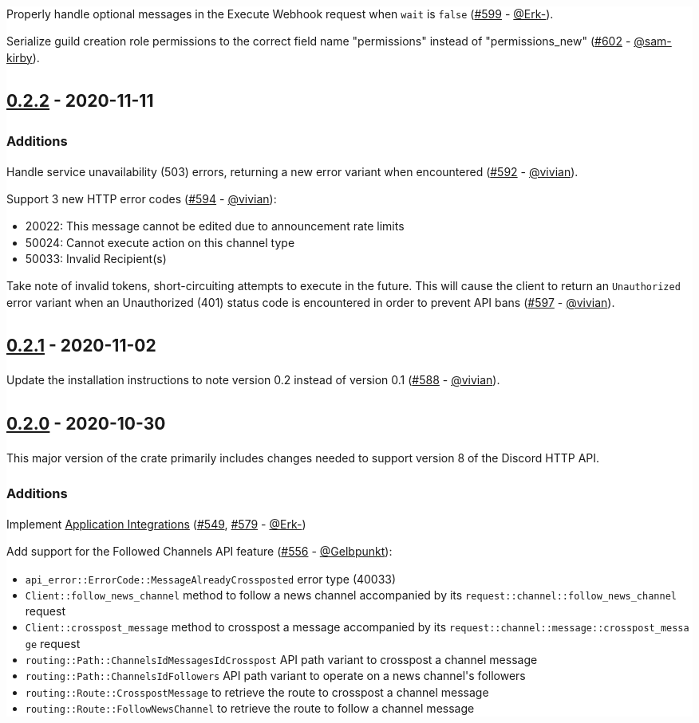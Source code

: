 Properly handle optional messages in the Execute Webhook request when `wait`
is `false` ([#599] - [@Erk-]).

Serialize guild creation role permissions to the correct field name
"permissions" instead of "permissions_new" ([#602] - [@sam-kirby]).

## [0.2.2] - 2020-11-11

### Additions

Handle service unavailability (503) errors, returning a new error variant when
encountered ([#592] - [@vivian]).

Support 3 new HTTP error codes ([#594] - [@vivian]):

- 20022: This message cannot be edited due to announcement rate limits
- 50024: Cannot execute action on this channel type
- 50033: Invalid Recipient(s)

Take note of invalid tokens, short-circuiting attempts to execute in the
future. This will cause the client to return an `Unauthorized` error variant
when an Unauthorized (401) status code is encountered in order to prevent API
bans ([#597] - [@vivian]).

## [0.2.1] - 2020-11-02

Update the installation instructions to note version 0.2 instead of
version 0.1 ([#588] - [@vivian]).

## [0.2.0] - 2020-10-30

This major version of the crate primarily includes changes needed to support
version 8 of the Discord HTTP API.

### Additions

Implement [Application Integrations][0.2.0-beta.1:app integrations]
([#549], [#579] - [@Erk-])

Add support for the Followed Channels API feature ([#556] - [@Gelbpunkt]):

- `api_error::ErrorCode::MessageAlreadyCrossposted` error type (40033)
- `Client::follow_news_channel` method to follow a news channel accompanied by
  its `request::channel::follow_news_channel` request
- `Client::crosspost_message` method to crosspost a message accompanied by its
  `request::channel::message::crosspost_message` request
- `routing::Path::ChannelsIdMessagesIdCrosspost` API path variant to crosspost a
  channel message
- `routing::Path::ChannelsIdFollowers` API path variant to operate on a news
  channel's followers
- `routing::Route::CrosspostMessage` to retrieve the route to crosspost a
  channel message
- `routing::Route::FollowNewsChannel` to retrieve the route to follow a channel
  message


[#1882]: https://github.com/twilight-rs/twilight/issues/1882
[#1884]: https://github.com/twilight-rs/twilight/issues/1884
[#1890]: https://github.com/twilight-rs/twilight/issues/1890
[#1897]: https://github.com/twilight-rs/twilight/issues/1897
[#1730]: https://github.com/twilight-rs/twilight/pull/1730
[#1708]: https://github.com/twilight-rs/twilight/pull/1708
[#1707]: https://github.com/twilight-rs/twilight/pull/1707
[#1706]: https://github.com/twilight-rs/twilight/pull/1706
[#1701]: https://github.com/twilight-rs/twilight/pull/1701
[#1692]: https://github.com/twilight-rs/twilight/pull/1692
[#1684]: https://github.com/twilight-rs/twilight/pull/1684
[#1618]: https://github.com/twilight-rs/twilight/pull/1618
[#1586]: https://github.com/twilight-rs/twilight/pull/1586
[#1719]: https://github.com/twilight-rs/twilight/pull/1719
[#1657]: https://github.com/twilight-rs/twilight/pull/1657
[#1624]: https://github.com/twilight-rs/twilight/pull/1624
[#1653]: https://github.com/twilight-rs/twilight/pull/1653
[#1663]: https://github.com/twilight-rs/twilight/pull/1663
[#1670]: https://github.com/twilight-rs/twilight/pull/1670
[#1672]: https://github.com/twilight-rs/twilight/pull/1672
[#1392]: https://github.com/twilight-rs/twilight/pull/1392
[#1544]: https://github.com/twilight-rs/twilight/pull/1544
[#1565]: https://github.com/twilight-rs/twilight/pull/1565
[#1575]: https://github.com/twilight-rs/twilight/pull/1575
[#1596]: https://github.com/twilight-rs/twilight/pull/1596
[#1354]: https://github.com/twilight-rs/twilight/pull/1354
[#1433]: https://github.com/twilight-rs/twilight/pull/1433
[#1508]: https://github.com/twilight-rs/twilight/pull/1508
[#1509]: https://github.com/twilight-rs/twilight/pull/1508
[#1521]: https://github.com/twilight-rs/twilight/pull/1521
[#1540]: https://github.com/twilight-rs/twilight/pull/1540
[#1429]: https://github.com/twilight-rs/twilight/pull/1429
[#1499]: https://github.com/twilight-rs/twilight/pull/1499
[#1516]: https://github.com/twilight-rs/twilight/pull/1516
[#1525]: https://github.com/twilight-rs/twilight/pull/1525
[#1162]: https://github.com/twilight-rs/twilight/pull/1162
[#1260]: https://github.com/twilight-rs/twilight/pull/1260
[#1275]: https://github.com/twilight-rs/twilight/pull/1275
[#1314]: https://github.com/twilight-rs/twilight/pull/1314
[#1331]: https://github.com/twilight-rs/twilight/pull/1331
[#1394]: https://github.com/twilight-rs/twilight/pull/1394
[#1395]: https://github.com/twilight-rs/twilight/pull/1395
[#1397]: https://github.com/twilight-rs/twilight/pull/1397
[#1402]: https://github.com/twilight-rs/twilight/pull/1402
[#1412]: https://github.com/twilight-rs/twilight/pull/1412
[#1457]: https://github.com/twilight-rs/twilight/pull/1457
[#1435]: https://github.com/twilight-rs/twilight/pull/1435
[#1355]: https://github.com/twilight-rs/twilight/pull/1355
[#1399]: https://github.com/twilight-rs/twilight/pull/1399
[#1389]: https://github.com/twilight-rs/twilight/pull/1389
[#1386]: https://github.com/twilight-rs/twilight/pull/1386
[#1353]: https://github.com/twilight-rs/twilight/pull/1353
[#1342]: https://github.com/twilight-rs/twilight/pull/1342
[#1326]: https://github.com/twilight-rs/twilight/pull/1326
[#1317]: https://github.com/twilight-rs/twilight/pull/1317
[#1318]: https://github.com/twilight-rs/twilight/pull/1318
[#1323]: https://github.com/twilight-rs/twilight/pull/1323
[#1326]: https://github.com/twilight-rs/twilight/pull/1326
[#1327]: https://github.com/twilight-rs/twilight/pull/1327
[#1191]: https://github.com/twilight-rs/twilight/pull/1191
[#1203]: https://github.com/twilight-rs/twilight/pull/1203
[#1256]: https://github.com/twilight-rs/twilight/pull/1256
[#1273]: https://github.com/twilight-rs/twilight/pull/1273
[#1276]: https://github.com/twilight-rs/twilight/pull/1276
[#1287]: https://github.com/twilight-rs/twilight/pull/1287
[#1310]: https://github.com/twilight-rs/twilight/pull/1310
[#1286]: https://github.com/twilight-rs/twilight/pull/1286
[#1291]: https://github.com/twilight-rs/twilight/pull/1291
[#1311]: https://github.com/twilight-rs/twilight/pull/1311
[#1206]: https://github.com/twilight-rs/twilight/pull/1206
[#1253]: https://github.com/twilight-rs/twilight/pull/1253
[#1257]: https://github.com/twilight-rs/twilight/pull/1257
[#1258]: https://github.com/twilight-rs/twilight/pull/1258
[#1265]: https://github.com/twilight-rs/twilight/pull/1265
[#1212]: https://github.com/twilight-rs/twilight/pull/1212
[#1214]: https://github.com/twilight-rs/twilight/pull/1214
[#1215]: https://github.com/twilight-rs/twilight/pull/1215
[#1218]: https://github.com/twilight-rs/twilight/pull/1218
[#1223]: https://github.com/twilight-rs/twilight/pull/1223
[#1066]: https://github.com/twilight-rs/twilight/pull/1066
[#1067]: https://github.com/twilight-rs/twilight/pull/1067
[#1161]: https://github.com/twilight-rs/twilight/pull/1161
[#1193]: https://github.com/twilight-rs/twilight/pull/1193
[#1195]: https://github.com/twilight-rs/twilight/pull/1195
[`brotli`]: https://crates.io/crates/brotli
[#1104]: https://github.com/twilight-rs/twilight/pull/1104
[#1157]: https://github.com/twilight-rs/twilight/pull/1157
[#1184]: https://github.com/twilight-rs/twilight/pull/1184
[#1131]: https://github.com/twilight-rs/twilight/pull/1131
[#1133]: https://github.com/twilight-rs/twilight/pull/1133
[#1131]: https://github.com/twilight-rs/twilight/pull/1131
[#1129]: https://github.com/twilight-rs/twilight/pull/1129
[#1125]: https://github.com/twilight-rs/twilight/pull/1125
[#1123]: https://github.com/twilight-rs/twilight/pull/1123
[#1121]: https://github.com/twilight-rs/twilight/pull/1121
[#1120]: https://github.com/twilight-rs/twilight/pull/1120
[#1118]: https://github.com/twilight-rs/twilight/pull/1118
[#1090]: https://github.com/twilight-rs/twilight/pull/1090
[#1044]: https://github.com/twilight-rs/twilight/pull/1044
[#1043]: https://github.com/twilight-rs/twilight/pull/1043
[#1020]: https://github.com/twilight-rs/twilight/pull/1020
[#1103]: https://github.com/twilight-rs/twilight/pull/1103
[#1100]: https://github.com/twilight-rs/twilight/pull/1100
[#1099]: https://github.com/twilight-rs/twilight/pull/1099
[#1094]: https://github.com/twilight-rs/twilight/pull/1094
[#1084]: https://github.com/twilight-rs/twilight/pull/1084
[#1085]: https://github.com/twilight-rs/twilight/pull/1085
[#923]: https://github.com/twilight-rs/twilight/pull/923
[#956]: https://github.com/twilight-rs/twilight/pull/956
[#1008]: https://github.com/twilight-rs/twilight/pull/1008
[#1009]: https://github.com/twilight-rs/twilight/pull/1009
[#1010]: https://github.com/twilight-rs/twilight/pull/1010
[#1037]: https://github.com/twilight-rs/twilight/pull/1037
[#1041]: https://github.com/twilight-rs/twilight/pull/1041
[#1042]: https://github.com/twilight-rs/twilight/pull/1042
[#1051]: https://github.com/twilight-rs/twilight/pull/1051
[#1050]: https://github.com/twilight-rs/twilight/pull/1050
[#1034]: https://github.com/twilight-rs/twilight/pull/1034
[#1012]: https://github.com/twilight-rs/twilight/pull/1012
[#1013]: https://github.com/twilight-rs/twilight/pull/1013
[#1023]: https://github.com/twilight-rs/twilight/pull/1023
[#1024]: https://github.com/twilight-rs/twilight/pull/1024
[#1006]: https://github.com/twilight-rs/twilight/pull/1006
[#1005]: https://github.com/twilight-rs/twilight/pull/1005
[#994]: https://github.com/twilight-rs/twilight/pull/994
[#987]: https://github.com/twilight-rs/twilight/pull/987
[#967]: https://github.com/twilight-rs/twilight/pull/967
[#963]: https://github.com/twilight-rs/twilight/pull/963
[#962]: https://github.com/twilight-rs/twilight/pull/962
[#955]: https://github.com/twilight-rs/twilight/pull/955
[#949]: https://github.com/twilight-rs/twilight/pull/949
[#944]: https://github.com/twilight-rs/twilight/pull/944
[#936]: https://github.com/twilight-rs/twilight/pull/936
[#810]: https://github.com/twilight-rs/twilight/pull/810
[#847]: https://github.com/twilight-rs/twilight/pull/847
[#854]: https://github.com/twilight-rs/twilight/pull/854
[#895]: https://github.com/twilight-rs/twilight/pull/895
[#898]: https://github.com/twilight-rs/twilight/pull/898
[#910]: https://github.com/twilight-rs/twilight/pull/910
[#927]: https://github.com/twilight-rs/twilight/pull/927
[#929]: https://github.com/twilight-rs/twilight/pull/929
[#930]: https://github.com/twilight-rs/twilight/pull/930
[#931]: https://github.com/twilight-rs/twilight/pull/931
[#821]: https://github.com/twilight-rs/twilight/pull/821
[#867]: https://github.com/twilight-rs/twilight/pull/867
[#880]: https://github.com/twilight-rs/twilight/pull/880
[#885]: https://github.com/twilight-rs/twilight/pull/885
[#886]: https://github.com/twilight-rs/twilight/pull/886
[#909]: https://github.com/twilight-rs/twilight/pull/909
[#911]: https://github.com/twilight-rs/twilight/pull/911
[#912]: https://github.com/twilight-rs/twilight/pull/912
[#918]: https://github.com/twilight-rs/twilight/pull/918
[#920]: https://github.com/twilight-rs/twilight/pull/920
[#844]: https://github.com/twilight-rs/twilight/pull/844
[#831]: https://github.com/twilight-rs/twilight/pull/831
[#830]: https://github.com/twilight-rs/twilight/pull/830
[#828]: https://github.com/twilight-rs/twilight/pull/828
[#824]: https://github.com/twilight-rs/twilight/pull/824
[#818]: https://github.com/twilight-rs/twilight/pull/818
[#817]: https://github.com/twilight-rs/twilight/pull/817
[#814]: https://github.com/twilight-rs/twilight/pull/814
[#812]: https://github.com/twilight-rs/twilight/pull/812
[#809]: https://github.com/twilight-rs/twilight/pull/809
[#797]: https://github.com/twilight-rs/twilight/pull/797
[#786]: https://github.com/twilight-rs/twilight/pull/786
[#785]: https://github.com/twilight-rs/twilight/pull/785
[#782]: https://github.com/twilight-rs/twilight/pull/782
[#768]: https://github.com/twilight-rs/twilight/pull/768
[#767]: https://github.com/twilight-rs/twilight/pull/767
[#760]: https://github.com/twilight-rs/twilight/pull/760
[#758]: https://github.com/twilight-rs/twilight/pull/758
[#757]: https://github.com/twilight-rs/twilight/pull/757
[#755]: https://github.com/twilight-rs/twilight/pull/755
[#751]: https://github.com/twilight-rs/twilight/pull/751
[#708]: https://github.com/twilight-rs/twilight/pull/708
[#803]: https://github.com/twilight-rs/twilight/pull/803
[#800]: https://github.com/twilight-rs/twilight/pull/800
[#795]: https://github.com/twilight-rs/twilight/pull/795
[#792]: https://github.com/twilight-rs/twilight/pull/792
[#787]: https://github.com/twilight-rs/twilight/pull/787
[#780]: https://github.com/twilight-rs/twilight/pull/780
[#771]: https://github.com/twilight-rs/twilight/pull/771
[#770]: https://github.com/twilight-rs/twilight/pull/770
[#766]: https://github.com/twilight-rs/twilight/pull/766
[#743]: https://github.com/twilight-rs/twilight/pull/743
[#736]: https://github.com/twilight-rs/twilight/pull/736
[#587]: https://github.com/twilight-rs/twilight/pull/587
[#737]: https://github.com/twilight-rs/twilight/pull/737
[#719]: https://github.com/twilight-rs/twilight/pull/719
[#697]: https://github.com/twilight-rs/twilight/pull/697
[#696]: https://github.com/twilight-rs/twilight/pull/696
[#654]: https://github.com/twilight-rs/twilight/pull/654
[#689]: https://github.com/twilight-rs/twilight/pull/689
[#686]: https://github.com/twilight-rs/twilight/pull/686
[#685]: https://github.com/twilight-rs/twilight/pull/685
[#683]: https://github.com/twilight-rs/twilight/pull/683
[#653]: https://github.com/twilight-rs/twilight/pull/653
[#673]: https://github.com/twilight-rs/twilight/pull/673
[#670]: https://github.com/twilight-rs/twilight/pull/670
[#669]: https://github.com/twilight-rs/twilight/pull/669
[#664]: https://github.com/twilight-rs/twilight/pull/664
[#658]: https://github.com/twilight-rs/twilight/pull/658
[#657]: https://github.com/twilight-rs/twilight/pull/657
[#662]: https://github.com/twilight-rs/twilight/pull/662
[#643]: https://github.com/twilight-rs/twilight/pull/643
[@7596ff]: https://github.com/7596ff
[@AEnterprise]: https://github.com/AEnterprise
[@AsianIntel]: https://github.com/AsianIntel
[@baptiste0928]: https://github.com/baptiste0928
[@BlackHoleFox]: https://github.com/BlackHoleFox
[@chamburr]: https://github.com/chamburr
[@cherryblossom000]: https://github.com/cherryblossom000
[@coadler]: https://github.com/coadler
[@DusterTheFirst]: https://github.com/DusterTheFirst
[@Erk-]: https://github.com/Erk-
[@Gelbpunkt]: https://github.com/Gelbpunkt
[@HTG-YT]: https://github.com/HTG-YT
[@itohatweb]: https://github.com/itohatweb
[@jazevedo620]: https://github.com/jazevedo620
[@laralove143]: https://github.com/laralove143
[@Learath2]: https://github.com/Learath2
[@MaxOhn]: https://github.com/MaxOhn
[@mu-arch]: https://github.com/mu-arch
[@nickelc]: https://github.com/nickelc
[@oceaann]: https://github.com/oceaann
[@sam-kirby]: https://github.com/sam-kirby
[@Silvea12]: https://github.com/Silvea12
[@SuperiorJT]: https://github.com/SuperiorJT
[@tbnritzdoge]: https://github.com/tbnritzdoge
[@vilgotf]: https://github.com/vilgotf
[@vivian]: https://github.com/vivian
[@zeylahellyer]: https://github.com/zeylahellyer
[#647]: https://github.com/twilight-rs/twilight/pull/647
[#644]: https://github.com/twilight-rs/twilight/pull/644
[#625]: https://github.com/twilight-rs/twilight/pull/625
[#620]: https://github.com/twilight-rs/twilight/pull/620
[#614]: https://github.com/twilight-rs/twilight/pull/614
[#608]: https://github.com/twilight-rs/twilight/pull/608
[#607]: https://github.com/twilight-rs/twilight/pull/607
[#604]: https://github.com/twilight-rs/twilight/pull/604
[#602]: https://github.com/twilight-rs/twilight/pull/602
[#599]: https://github.com/twilight-rs/twilight/pull/599
[#598]: https://github.com/twilight-rs/twilight/pull/598
[#597]: https://github.com/twilight-rs/twilight/pull/597
[#594]: https://github.com/twilight-rs/twilight/pull/594
[#592]: https://github.com/twilight-rs/twilight/pull/592
[#588]: https://github.com/twilight-rs/twilight/pull/588
[#581]: https://github.com/twilight-rs/twilight/pull/581
[#579]: https://github.com/twilight-rs/twilight/pull/579
[#567]: https://github.com/twilight-rs/twilight/pull/567
[#556]: https://github.com/twilight-rs/twilight/pull/556
[#550]: https://github.com/twilight-rs/twilight/pull/550
[#549]: https://github.com/twilight-rs/twilight/pull/549
[#547]: https://github.com/twilight-rs/twilight/pull/547
[#534]: https://github.com/twilight-rs/twilight/pull/534
[#532]: https://github.com/twilight-rs/twilight/pull/532
[#529]: https://github.com/twilight-rs/twilight/pull/529
[#524]: https://github.com/twilight-rs/twilight/pull/524
[#522]: https://github.com/twilight-rs/twilight/pull/522
[#520]: https://github.com/twilight-rs/twilight/pull/520
[#519]: https://github.com/twilight-rs/twilight/pull/519
[#515]: https://github.com/twilight-rs/twilight/pull/515
[#514]: https://github.com/twilight-rs/twilight/pull/514
[#510]: https://github.com/twilight-rs/twilight/pull/510
[#507]: https://github.com/twilight-rs/twilight/pull/507
[#495]: https://github.com/twilight-rs/twilight/pull/495
[0.2.0-beta.1:app integrations]: https://github.com/discord/discord-api-docs/commit/a926694e2f8605848bda6b57d21c8817559e5cec
[0.11.0]: https://github.com/twilight-rs/twilight/releases/tag/http-0.11.0
[0.10.2]: https://github.com/twilight-rs/twilight/releases/tag/http-0.10.2
[0.10.1]: https://github.com/twilight-rs/twilight/releases/tag/http-0.10.1
[0.10.0]: https://github.com/twilight-rs/twilight/releases/tag/http-0.10.0
[0.9.1]: https://github.com/twilight-rs/twilight/releases/tag/http-0.9.1
[0.9.0]: https://github.com/twilight-rs/twilight/releases/tag/http-0.9.0
[0.8.5]: https://github.com/twilight-rs/twilight/releases/tag/http-0.8.5
[0.8.4]: https://github.com/twilight-rs/twilight/releases/tag/http-0.8.4
[0.8.3]: https://github.com/twilight-rs/twilight/releases/tag/http-0.8.3
[0.8.3]: https://github.com/twilight-rs/twilight/releases/tag/http-0.8.3
[0.8.1]: https://github.com/twilight-rs/twilight/releases/tag/http-0.8.1
[0.8.0]: https://github.com/twilight-rs/twilight/releases/tag/http-0.8.0
[0.7.3]: https://github.com/twilight-rs/twilight/releases/tag/http-0.7.3
[0.7.2]: https://github.com/twilight-rs/twilight/releases/tag/http-0.7.2
[0.7.1]: https://github.com/twilight-rs/twilight/releases/tag/http-0.7.1
[0.7.0]: https://github.com/twilight-rs/twilight/releases/tag/http-0.7.0
[0.6.6]: https://github.com/twilight-rs/twilight/releases/tag/http-0.6.6
[0.6.5]: https://github.com/twilight-rs/twilight/releases/tag/http-0.6.5
[0.6.4]: https://github.com/twilight-rs/twilight/releases/tag/http-0.6.4
[0.6.3]: https://github.com/twilight-rs/twilight/releases/tag/http-0.6.3
[0.6.2]: https://github.com/twilight-rs/twilight/releases/tag/http-0.6.2
[0.5.7]: https://github.com/twilight-rs/twilight/releases/tag/http-0.5.7
[0.5.6]: https://github.com/twilight-rs/twilight/releases/tag/http-0.5.6
[0.5.5]: https://github.com/twilight-rs/twilight/releases/tag/http-0.5.5
[0.5.4]: https://github.com/twilight-rs/twilight/releases/tag/http-0.5.4
[0.5.3]: https://github.com/twilight-rs/twilight/releases/tag/http-0.5.3
[0.5.2]: https://github.com/twilight-rs/twilight/releases/tag/http-0.5.2
[0.5.1]: https://github.com/twilight-rs/twilight/releases/tag/http-0.5.1
[0.5.0]: https://github.com/twilight-rs/twilight/releases/tag/http-0.5.0
[0.4.3]: https://github.com/twilight-rs/twilight/releases/tag/http-0.4.3
[0.4.2]: https://github.com/twilight-rs/twilight/releases/tag/http-0.4.2
[0.4.1]: https://github.com/twilight-rs/twilight/releases/tag/http-0.4.1
[0.4.0]: https://github.com/twilight-rs/twilight/releases/tag/http-0.4.0
[0.3.9]: https://github.com/twilight-rs/twilight/releases/tag/http-v0.3.9
[0.3.8]: https://github.com/twilight-rs/twilight/releases/tag/http-v0.3.8
[0.3.6]: https://github.com/twilight-rs/twilight/releases/tag/http-v0.3.6
[0.3.5]: https://github.com/twilight-rs/twilight/releases/tag/http-v0.3.5
[0.3.4]: https://github.com/twilight-rs/twilight/releases/tag/http-v0.3.4
[0.3.3]: https://github.com/twilight-rs/twilight/releases/tag/http-v0.3.3
[0.3.2]: https://github.com/twilight-rs/twilight/releases/tag/http-v0.3.2
[0.3.1]: https://github.com/twilight-rs/twilight/releases/tag/http-v0.3.1
[0.3.0]: https://github.com/twilight-rs/twilight/releases/tag/http-v0.3.0
[0.2.8]: https://github.com/twilight-rs/twilight/releases/tag/http-v0.2.8
[0.2.7]: https://github.com/twilight-rs/twilight/releases/tag/http-v0.2.7
[0.2.6]: https://github.com/twilight-rs/twilight/releases/tag/http-v0.2.6
[0.2.5]: https://github.com/twilight-rs/twilight/releases/tag/http-v0.2.5
[0.2.4]: https://github.com/twilight-rs/twilight/releases/tag/http-v0.2.4
[0.2.3]: https://github.com/twilight-rs/twilight/releases/tag/http-v0.2.3
[0.2.2]: https://github.com/twilight-rs/twilight/releases/tag/http-v0.2.2
[0.2.1]: https://github.com/twilight-rs/twilight/releases/tag/http-v0.2.1
[0.2.0]: https://github.com/twilight-rs/twilight/releases/tag/http-v0.2.0
[0.2.0-beta.2]: https://github.com/twilight-rs/twilight/releases/tag/http-v0.2.0-beta.2
[0.2.0-beta.1]: https://github.com/twilight-rs/twilight/releases/tag/http-v0.2.0-beta.1
[0.2.0-beta.0]: https://github.com/twilight-rs/twilight/releases/tag/http-v0.2.0-beta.0
[0.1.6]: https://github.com/twilight-rs/twilight/releases/tag/http-v0.1.6
[0.1.5]: https://github.com/twilight-rs/twilight/releases/tag/http-v0.1.5
[0.1.4]: https://github.com/twilight-rs/twilight/releases/tag/http-v0.1.4
[0.1.3]: https://github.com/twilight-rs/twilight/releases/tag/http-v0.1.3
[0.1.2]: https://github.com/twilight-rs/twilight/releases/tag/http-v0.1.2
[0.1.1]: https://github.com/twilight-rs/twilight/releases/tag/http-v0.1.1
[0.1.0]: https://github.com/twilight-rs/twilight/releases/tag/v0.1.0